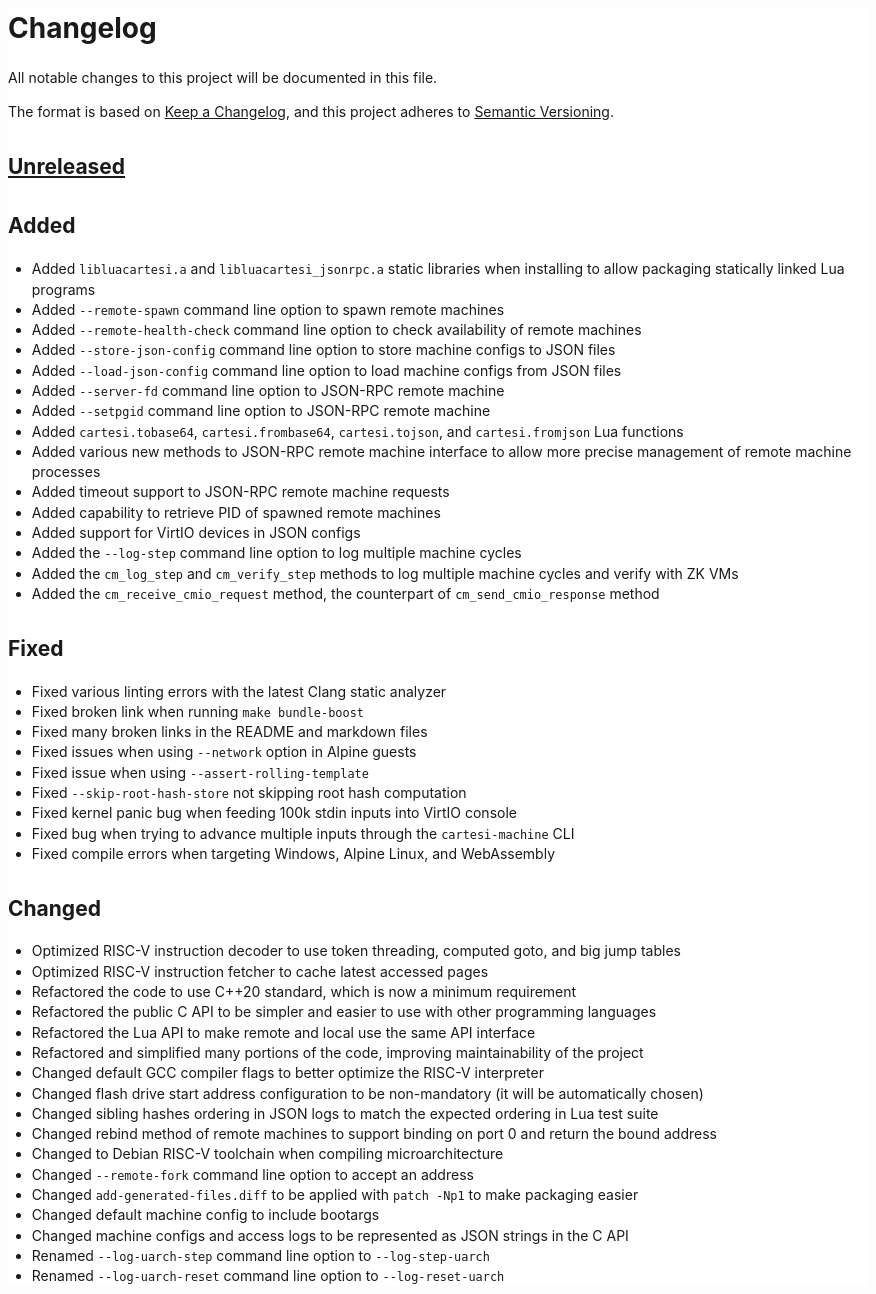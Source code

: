 # Changelog
All notable changes to this project will be documented in this file.

The format is based on [Keep a Changelog](https://keepachangelog.com/en/1.0.0/),
and this project adheres to [Semantic Versioning](https://semver.org/spec/v2.0.0.html).

## [Unreleased]
## Added
- Added `libluacartesi.a` and `libluacartesi_jsonrpc.a` static libraries when installing to allow packaging statically linked Lua programs
- Added `--remote-spawn` command line option to spawn remote machines
- Added `--remote-health-check` command line option to check availability of remote machines
- Added `--store-json-config` command line option to store machine configs to JSON files
- Added `--load-json-config` command line option to load machine configs from JSON files
- Added `--server-fd` command line option to JSON-RPC remote machine
- Added `--setpgid` command line option to JSON-RPC remote machine
- Added `cartesi.tobase64`, `cartesi.frombase64`, `cartesi.tojson`, and `cartesi.fromjson` Lua functions
- Added various new methods to JSON-RPC remote machine interface to allow more precise management of remote machine processes
- Added timeout support to JSON-RPC remote machine requests
- Added capability to retrieve PID of spawned remote machines
- Added support for VirtIO devices in JSON configs
- Added the `--log-step` command line option to log multiple machine cycles
- Added the `cm_log_step` and `cm_verify_step` methods to log multiple machine cycles and verify with ZK VMs
- Added the `cm_receive_cmio_request` method, the counterpart of `cm_send_cmio_response` method

## Fixed
- Fixed various linting errors with the latest Clang static analyzer
- Fixed broken link when running `make bundle-boost`
- Fixed many broken links in the README and markdown files
- Fixed issues when using `--network` option in Alpine guests
- Fixed issue when using `--assert-rolling-template`
- Fixed `--skip-root-hash-store` not skipping root hash computation
- Fixed kernel panic bug when feeding 100k stdin inputs into VirtIO console
- Fixed bug when trying to advance multiple inputs through the `cartesi-machine` CLI
- Fixed compile errors when targeting Windows, Alpine Linux, and WebAssembly

## Changed
- Optimized RISC-V instruction decoder to use token threading, computed goto, and big jump tables
- Optimized RISC-V instruction fetcher to cache latest accessed pages
- Refactored the code to use C++20 standard, which is now a minimum requirement
- Refactored the public C API to be simpler and easier to use with other programming languages
- Refactored the Lua API to make remote and local use the same API interface
- Refactored and simplified many portions of the code, improving maintainability of the project
- Changed default GCC compiler flags to better optimize the RISC-V interpreter
- Changed flash drive start address configuration to be non-mandatory (it will be automatically chosen)
- Changed sibling hashes ordering in JSON logs to match the expected ordering in Lua test suite
- Changed rebind method of remote machines to support binding on port 0 and return the bound address
- Changed to Debian RISC-V toolchain when compiling microarchitecture
- Changed `--remote-fork` command line option to accept an address
- Changed `add-generated-files.diff` to be applied with `patch -Np1` to make packaging easier
- Changed default machine config to include bootargs
- Changed machine configs and access logs to be represented as JSON strings in the C API
- Renamed `--log-uarch-step` command line option to `--log-step-uarch`
- Renamed `--log-uarch-reset` command line option to `--log-reset-uarch`

[Unreleased]: https://github.com/cartesi/machine-emulator/compare/v0.18.1...HEAD
[0.18.1]: https://github.com/cartesi/machine-emulator/releases/tag/v0.18.1
[0.18.0]: https://github.com/cartesi/machine-emulator/releases/tag/v0.18.0
[0.17.0]: https://github.com/cartesi/machine-emulator/releases/tag/v0.17.0
[0.16.1]: https://github.com/cartesi/machine-emulator/releases/tag/v0.16.1
[0.16.0]: https://github.com/cartesi/machine-emulator/releases/tag/v0.16.0
[0.15.3]: https://github.com/cartesi/machine-emulator/releases/tag/v0.15.3
[0.15.2]: https://github.com/cartesi/machine-emulator/releases/tag/v0.15.2
[0.15.1]: https://github.com/cartesi/machine-emulator/releases/tag/v0.15.1
[0.15.0]: https://github.com/cartesi/machine-emulator/releases/tag/v0.15.0
[0.14.0]: https://github.com/cartesi/machine-emulator/releases/tag/v0.14.0
[0.13.0]: https://github.com/cartesi/machine-emulator/releases/tag/v0.13.0
[0.12.0]: https://github.com/cartesi/machine-emulator/releases/tag/v0.12.0
[0.11.2]: https://github.com/cartesi/machine-emulator/releases/tag/v0.11.2
[0.11.1]: https://github.com/cartesi/machine-emulator/releases/tag/v0.11.1
[0.11.0]: https://github.com/cartesi/machine-emulator/releases/tag/v0.11.0
[0.10.0]: https://github.com/cartesi/machine-emulator/releases/tag/v0.10.0
[0.9.0]: https://github.com/cartesi/machine-emulator/releases/tag/v0.9.0
[0.8.0]: https://github.com/cartesi/machine-emulator/releases/tag/v0.8.0
[0.7.0]: https://github.com/cartesi/machine-emulator/releases/tag/v0.7.0
[0.6.0]: https://github.com/cartesi/machine-emulator/releases/tag/v0.6.0
[0.5.1]: https://github.com/cartesi/machine-emulator/releases/tag/v0.5.1
[0.5.0]: https://github.com/cartesi/machine-emulator/releases/tag/v0.5.0
[0.4.0]: https://github.com/cartesi/machine-emulator/releases/tag/v0.4.0
[0.3.0]: https://github.com/cartesi/machine-emulator/releases/tag/v0.3.0
[0.2.0]: https://github.com/cartesi/machine-emulator/releases/tag/v0.2.0
[0.1.0]: https://github.com/cartesi/machine-emulator/releases/tag/v0.1.0